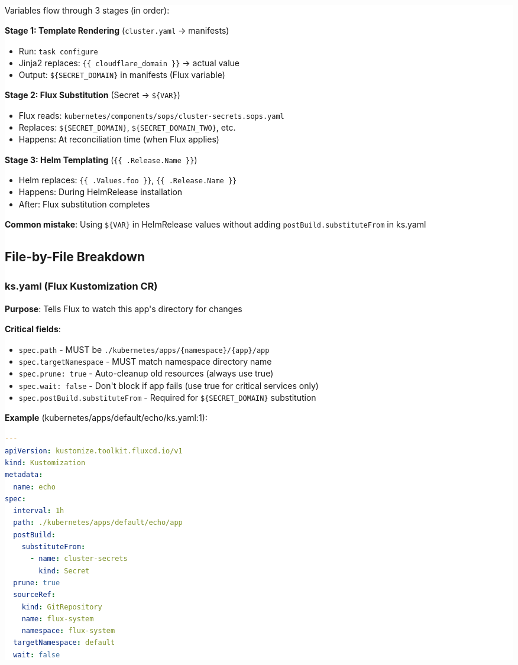 Variables flow through 3 stages (in order):

**Stage 1: Template Rendering** (`cluster.yaml` → manifests)
- Run: `task configure`
- Jinja2 replaces: `{{ cloudflare_domain }}` → actual value
- Output: `${SECRET_DOMAIN}` in manifests (Flux variable)

**Stage 2: Flux Substitution** (Secret → `${VAR}`)
- Flux reads: `kubernetes/components/sops/cluster-secrets.sops.yaml`
- Replaces: `${SECRET_DOMAIN}`, `${SECRET_DOMAIN_TWO}`, etc.
- Happens: At reconciliation time (when Flux applies)

**Stage 3: Helm Templating** (`{{ .Release.Name }}`)
- Helm replaces: `{{ .Values.foo }}`, `{{ .Release.Name }}`
- Happens: During HelmRelease installation
- After: Flux substitution completes

**Common mistake**: Using `${VAR}` in HelmRelease values without adding `postBuild.substituteFrom` in ks.yaml

## File-by-File Breakdown

### ks.yaml (Flux Kustomization CR)

**Purpose**: Tells Flux to watch this app's directory for changes

**Critical fields**:
- `spec.path` - MUST be `./kubernetes/apps/{namespace}/{app}/app`
- `spec.targetNamespace` - MUST match namespace directory name
- `spec.prune: true` - Auto-cleanup old resources (always use true)
- `spec.wait: false` - Don't block if app fails (use true for critical services only)
- `spec.postBuild.substituteFrom` - Required for `${SECRET_DOMAIN}` substitution

**Example** (kubernetes/apps/default/echo/ks.yaml:1):
```yaml
---
apiVersion: kustomize.toolkit.fluxcd.io/v1
kind: Kustomization
metadata:
  name: echo
spec:
  interval: 1h
  path: ./kubernetes/apps/default/echo/app
  postBuild:
    substituteFrom:
      - name: cluster-secrets
        kind: Secret
  prune: true
  sourceRef:
    kind: GitRepository
    name: flux-system
    namespace: flux-system
  targetNamespace: default
  wait: false
```
